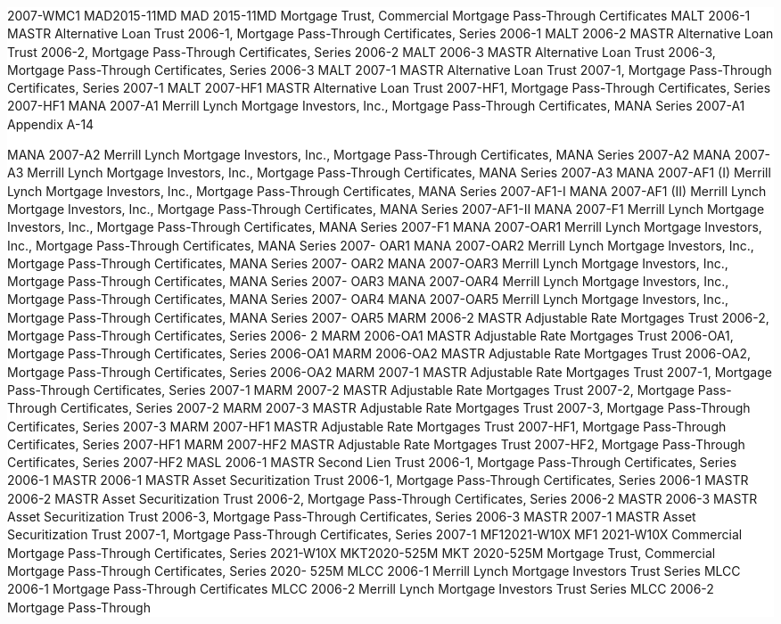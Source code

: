 2007-WMC1
MAD2015-11MD MAD 2015-11MD Mortgage Trust, Commercial Mortgage Pass-Through Certificates
MALT 2006-1 MASTR Alternative Loan Trust 2006-1, Mortgage Pass-Through Certificates, Series 2006-1
MALT 2006-2 MASTR Alternative Loan Trust 2006-2, Mortgage Pass-Through Certificates, Series 2006-2
MALT 2006-3 MASTR Alternative Loan Trust 2006-3, Mortgage Pass-Through Certificates, Series 2006-3
MALT 2007-1 MASTR Alternative Loan Trust 2007-1, Mortgage Pass-Through Certificates, Series 2007-1
MALT 2007-HF1 MASTR Alternative Loan Trust 2007-HF1, Mortgage Pass-Through Certificates, Series
2007-HF1
MANA 2007-A1 Merrill Lynch Mortgage Investors, Inc., Mortgage Pass-Through Certificates, MANA Series
2007-A1
Appendix A-14

MANA 2007-A2 Merrill Lynch Mortgage Investors, Inc., Mortgage Pass-Through Certificates, MANA
Series 2007-A2
MANA 2007-A3 Merrill Lynch Mortgage Investors, Inc., Mortgage Pass-Through Certificates, MANA
Series 2007-A3
MANA 2007-AF1 (I) Merrill Lynch Mortgage Investors, Inc., Mortgage Pass-Through Certificates, MANA
Series 2007-AF1-I
MANA 2007-AF1 (II) Merrill Lynch Mortgage Investors, Inc., Mortgage Pass-Through Certificates, MANA
Series 2007-AF1-II
MANA 2007-F1 Merrill Lynch Mortgage Investors, Inc., Mortgage Pass-Through Certificates, MANA
Series 2007-F1
MANA 2007-OAR1 Merrill Lynch Mortgage Investors, Inc., Mortgage Pass-Through Certificates, MANA
Series 2007- OAR1
MANA 2007-OAR2 Merrill Lynch Mortgage Investors, Inc., Mortgage Pass-Through Certificates, MANA
Series 2007- OAR2
MANA 2007-OAR3 Merrill Lynch Mortgage Investors, Inc., Mortgage Pass-Through Certificates, MANA
Series 2007- OAR3
MANA 2007-OAR4 Merrill Lynch Mortgage Investors, Inc., Mortgage Pass-Through Certificates, MANA
Series 2007- OAR4
MANA 2007-OAR5 Merrill Lynch Mortgage Investors, Inc., Mortgage Pass-Through Certificates, MANA
Series 2007- OAR5
MARM 2006-2 MASTR Adjustable Rate Mortgages Trust 2006-2, Mortgage Pass-Through Certificates,
Series 2006- 2
MARM 2006-OA1 MASTR Adjustable Rate Mortgages Trust 2006-OA1, Mortgage Pass-Through Certificates,
Series 2006-OA1
MARM 2006-OA2 MASTR Adjustable Rate Mortgages Trust 2006-OA2, Mortgage Pass-Through Certificates,
Series 2006-OA2
MARM 2007-1 MASTR Adjustable Rate Mortgages Trust 2007-1, Mortgage Pass-Through Certificates,
Series 2007-1
MARM 2007-2 MASTR Adjustable Rate Mortgages Trust 2007-2, Mortgage Pass-Through Certificates,
Series 2007-2
MARM 2007-3 MASTR Adjustable Rate Mortgages Trust 2007-3, Mortgage Pass-Through Certificates,
Series 2007-3
MARM 2007-HF1 MASTR Adjustable Rate Mortgages Trust 2007-HF1, Mortgage Pass-Through Certificates,
Series 2007-HF1
MARM 2007-HF2 MASTR Adjustable Rate Mortgages Trust 2007-HF2, Mortgage Pass-Through Certificates,
Series 2007-HF2
MASL 2006-1 MASTR Second Lien Trust 2006-1, Mortgage Pass-Through Certificates, Series 2006-1
MASTR 2006-1 MASTR Asset Securitization Trust 2006-1, Mortgage Pass-Through Certificates, Series 2006-1
MASTR 2006-2 MASTR Asset Securitization Trust 2006-2, Mortgage Pass-Through Certificates, Series 2006-2
MASTR 2006-3 MASTR Asset Securitization Trust 2006-3, Mortgage Pass-Through Certificates, Series 2006-3
MASTR 2007-1 MASTR Asset Securitization Trust 2007-1, Mortgage Pass-Through Certificates, Series 2007-1
MF12021-W10X MF1 2021-W10X Commercial Mortgage Pass-Through Certificates, Series 2021-W10X
MKT2020-525M MKT 2020-525M Mortgage Trust, Commercial Mortgage Pass-Through Certificates,
Series 2020- 525M
MLCC 2006-1 Merrill Lynch Mortgage Investors Trust Series MLCC 2006-1 Mortgage Pass-Through
Certificates
MLCC 2006-2 Merrill Lynch Mortgage Investors Trust Series MLCC 2006-2 Mortgage Pass-Through